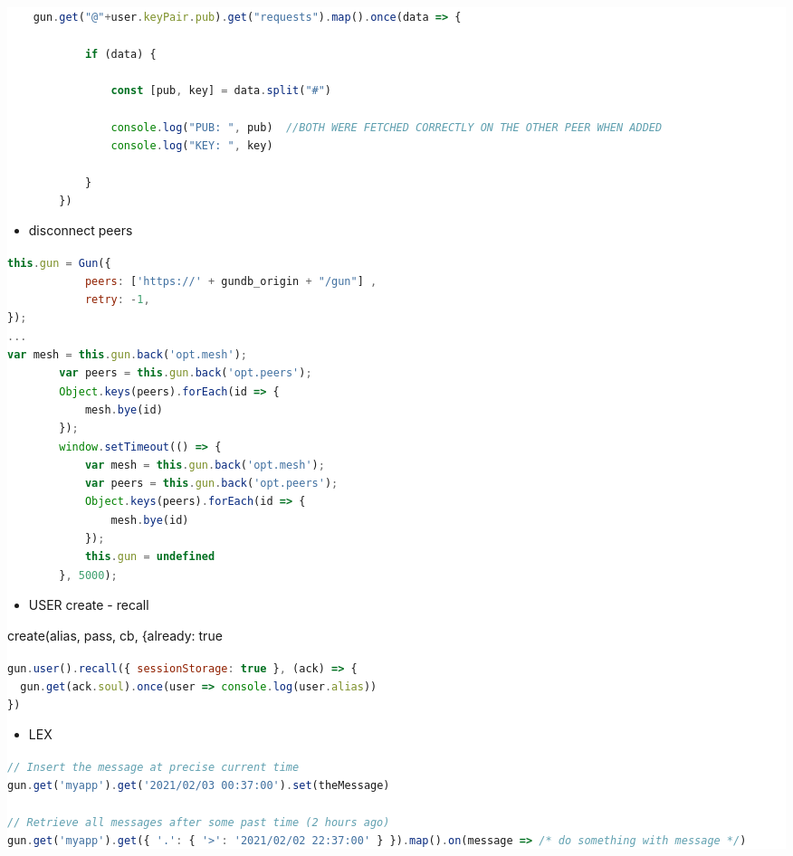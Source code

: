 ```jsx
    gun.get("@"+user.keyPair.pub).get("requests").map().once(data => {

            if (data) {
                
                const [pub, key] = data.split("#")
                
                console.log("PUB: ", pub)  //BOTH WERE FETCHED CORRECTLY ON THE OTHER PEER WHEN ADDED
                console.log("KEY: ", key)
    
            }
        })
```

- disconnect peers

```jsx
this.gun = Gun({
            peers: ['https://' + gundb_origin + "/gun"] ,
            retry: -1,
});
...
var mesh = this.gun.back('opt.mesh');
        var peers = this.gun.back('opt.peers');
        Object.keys(peers).forEach(id => {
            mesh.bye(id)
        });
        window.setTimeout(() => {
            var mesh = this.gun.back('opt.mesh');
            var peers = this.gun.back('opt.peers');
            Object.keys(peers).forEach(id => {
                mesh.bye(id)
            }); 
            this.gun = undefined
        }, 5000);
```

- USER create - recall

create(alias, pass, cb, {already: true

```jsx
gun.user().recall({ sessionStorage: true }, (ack) => {
  gun.get(ack.soul).once(user => console.log(user.alias))
})
```

- LEX

```jsx
// Insert the message at precise current time
gun.get('myapp').get('2021/02/03 00:37:00').set(theMessage)

// Retrieve all messages after some past time (2 hours ago)
gun.get('myapp').get({ '.': { '>': '2021/02/02 22:37:00' } }).map().on(message => /* do something with message */)
```
